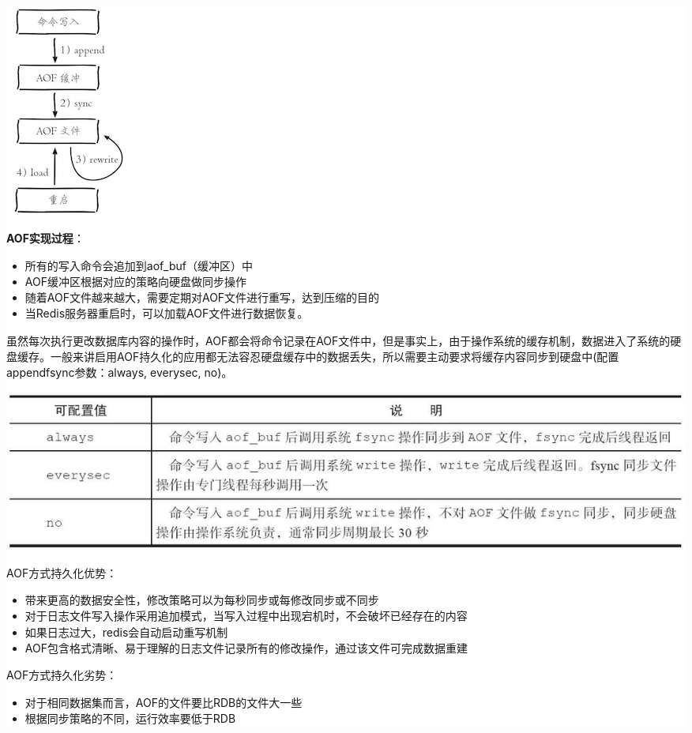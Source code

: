 ![](figures/redis_aof.jpg)


**AOF实现过程**：


* 所有的写入命令会追加到aof_buf（缓冲区）中
* AOF缓冲区根据对应的策略向硬盘做同步操作
* 随着AOF文件越来越大，需要定期对AOF文件进行重写，达到压缩的目的
* 当Redis服务器重启时，可以加载AOF文件进行数据恢复。



虽然每次执行更改数据库内容的操作时，AOF都会将命令记录在AOF文件中，但是事实上，由于操作系统的缓存机制，数据进入了系统的硬盘缓存。一般来讲启用AOF持久化的应用都无法容忍硬盘缓存中的数据丢失，所以需要主动要求将缓存内容同步到硬盘中(配置appendfsync参数：always, everysec, no)。

![](figures/15851210738719.jpg)





AOF方式持久化优势：

* 带来更高的数据安全性，修改策略可以为每秒同步或每修改同步或不同步
* 对于日志文件写入操作采用追加模式，当写入过程中出现宕机时，不会破坏已经存在的内容
* 如果日志过大，redis会自动启动重写机制
* AOF包含格式清晰、易于理解的日志文件记录所有的修改操作，通过该文件可完成数据重建

AOF方式持久化劣势：

* 对于相同数据集而言，AOF的文件要比RDB的文件大一些
* 根据同步策略的不同，运行效率要低于RDB
